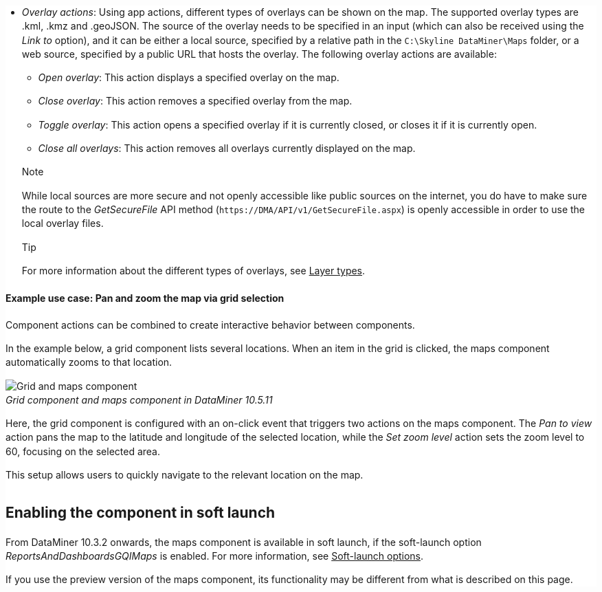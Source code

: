 - *Overlay actions*: Using app actions, different types of overlays can be shown on the map. The supported overlay types are .kml, .kmz and .geoJSON. The source of the overlay needs to be specified in an input (which can also be received using the *Link to* option), and it can be either a local source, specified by a relative path in the `C:\Skyline DataMiner\Maps` folder, or a web source, specified by a public URL that hosts the overlay. The following overlay actions are available:

  - *Open overlay*: This action displays a specified overlay on the map.

  - *Close overlay*: This action removes a specified overlay from the map.

  - *Toggle overlay*: This action opens a specified overlay if it is currently closed, or closes it if it is currently open.

  - *Close all overlays*: This action removes all overlays currently displayed on the map.

  > [!NOTE]
  > While local sources are more secure and not openly accessible like public sources on the internet, you do have to make sure the route to the *GetSecureFile* API method (`https://DMA/API/v1/GetSecureFile.aspx`) is openly accessible in order to use the local overlay files.

  > [!TIP]
  > For more information about the different types of overlays, see [Layer types](xref:Layer_types#layers-of-sourcetype-overlay).

#### Example use case: Pan and zoom the map via grid selection

Component actions can be combined to create interactive behavior between components.

In the example below, a grid component lists several locations. When an item in the grid is clicked, the maps component automatically zooms to that location.

![Grid and maps component](~/dataminer/images/GridandMap.gif)<br>*Grid component and maps component in DataMiner 10.5.11*

Here, the grid component is configured with an on-click event that triggers two actions on the maps component. The *Pan to view* action pans the map to the latitude and longitude of the selected location, while the *Set zoom level* action sets the zoom level to 60, focusing on the selected area.

This setup allows users to quickly navigate to the relevant location on the map.

## Enabling the component in soft launch

From DataMiner 10.3.2 onwards, the maps component is available in soft launch, if the soft-launch option *ReportsAndDashboardsGQIMaps* is enabled. For more information, see [Soft-launch options](xref:SoftLaunchOptions).

If you use the preview version of the maps component, its functionality may be different from what is described on this page.
